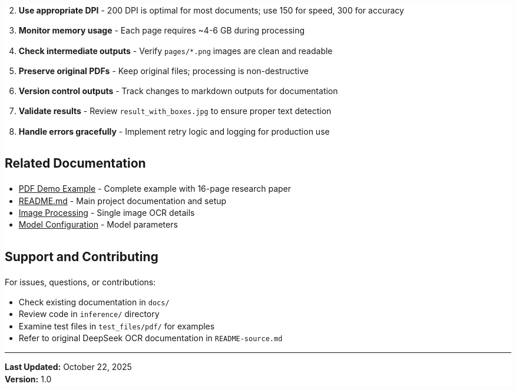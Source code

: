 2. **Use appropriate DPI** - 200 DPI is optimal for most documents; use 150 for speed, 300 for accuracy

3. **Monitor memory usage** - Each page requires ~4-6 GB during processing

4. **Check intermediate outputs** - Verify `pages/*.png` images are clean and readable

5. **Preserve original PDFs** - Keep original files; processing is non-destructive

6. **Version control outputs** - Track changes to markdown outputs for documentation

7. **Validate results** - Review `result_with_boxes.jpg` to ensure proper text detection

8. **Handle errors gracefully** - Implement retry logic and logging for production use

## Related Documentation

- [PDF Demo Example](PDF_DEMO_EXAMPLE.md) - Complete example with 16-page research paper
- [README.md](../README.md) - Main project documentation and setup
- [Image Processing](../inference/image.py) - Single image OCR details
- [Model Configuration](../model_data/deepseek-ai/DeepSeek-OCR/config.json) - Model parameters

## Support and Contributing

For issues, questions, or contributions:
- Check existing documentation in `docs/`
- Review code in `inference/` directory
- Examine test files in `test_files/pdf/` for examples
- Refer to original DeepSeek OCR documentation in `README-source.md`

---

**Last Updated:** October 22, 2025  
**Version:** 1.0
